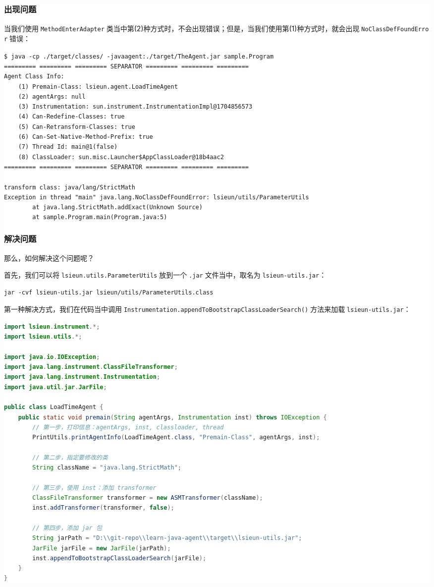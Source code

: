 ### 出现问题

当我们使用 `MethodEnterAdapter` 类当中第(2)种方式时，不会出现错误；但是，当我们使用第(1)种方式时，就会出现 `NoClassDefFoundError` 错误：

```text
$ java -cp ./target/classes/ -javaagent:./target/TheAgent.jar sample.Program
========= ========= ========= SEPARATOR ========= ========= =========
Agent Class Info:
    (1) Premain-Class: lsieun.agent.LoadTimeAgent
    (2) agentArgs: null
    (3) Instrumentation: sun.instrument.InstrumentationImpl@1704856573
    (4) Can-Redefine-Classes: true
    (5) Can-Retransform-Classes: true
    (6) Can-Set-Native-Method-Prefix: true
    (7) Thread Id: main@1(false)
    (8) ClassLoader: sun.misc.Launcher$AppClassLoader@18b4aac2
========= ========= ========= SEPARATOR ========= ========= =========

transform class: java/lang/StrictMath
Exception in thread "main" java.lang.NoClassDefFoundError: lsieun/utils/ParameterUtils
        at java.lang.StrictMath.addExact(Unknown Source)
        at sample.Program.main(Program.java:5)
```

### 解决问题

那么，如何解决这个问题呢？

首先，我们可以将 `lsieun.utils.ParameterUtils` 放到一个 `.jar` 文件当中，取名为 `lsieun-utils.jar`：

```text
jar -cvf lsieun-utils.jar lsieun/utils/ParameterUtils.class
```

第一种解决方式，我们在代码当中调用 `Instrumentation.appendToBootstrapClassLoaderSearch()` 方法来加载 `lsieun-utils.jar`：

```java
import lsieun.instrument.*;
import lsieun.utils.*;

import java.io.IOException;
import java.lang.instrument.ClassFileTransformer;
import java.lang.instrument.Instrumentation;
import java.util.jar.JarFile;

public class LoadTimeAgent {
    public static void premain(String agentArgs, Instrumentation inst) throws IOException {
        // 第一步，打印信息：agentArgs, inst, classloader, thread
        PrintUtils.printAgentInfo(LoadTimeAgent.class, "Premain-Class", agentArgs, inst);

        // 第二步，指定要修改的类
        String className = "java.lang.StrictMath";

        // 第三步，使用 inst：添加 transformer
        ClassFileTransformer transformer = new ASMTransformer(className);
        inst.addTransformer(transformer, false);

        // 第四步，添加 jar 包
        String jarPath = "D:\\git-repo\\learn-java-agent\\target\\lsieun-utils.jar";
        JarFile jarFile = new JarFile(jarPath);
        inst.appendToBootstrapClassLoaderSearch(jarFile);
    }
}
```
